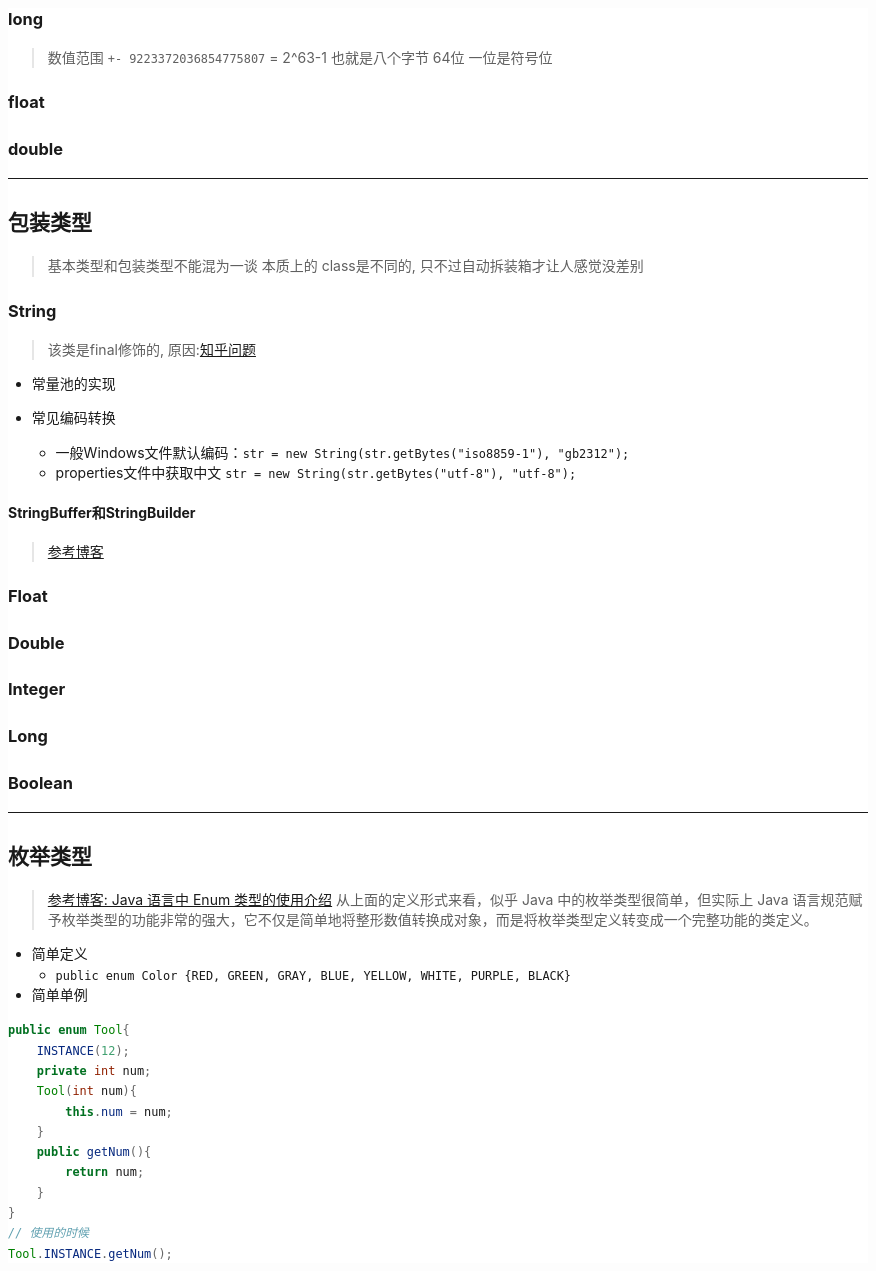 ### long
> 数值范围 `+- 9223372036854775807` = 2^63-1 也就是八个字节 64位 一位是符号位

### float

### double

**************************
## 包装类型
> 基本类型和包装类型不能混为一谈 本质上的 class是不同的, 只不过自动拆装箱才让人感觉没差别

### String
> 该类是final修饰的, 原因:[知乎问题](https://www.zhihu.com/question/31345592)

- 常量池的实现

- 常见编码转换
    - 一般Windows文件默认编码：`str = new String(str.getBytes("iso8859-1"), "gb2312"); ` 
    - properties文件中获取中文 `str = new String(str.getBytes("utf-8"), "utf-8");`

#### StringBuffer和StringBuilder
> [参考博客](https://blog.csdn.net/rmn190/article/details/1492013)

### Float
### Double
### Integer
### Long
### Boolean
****************************
## 枚举类型

> [参考博客: Java 语言中 Enum 类型的使用介绍](https://www.ibm.com/developerworks/cn/java/j-lo-enum/index.html)
从上面的定义形式来看，似乎 Java 中的枚举类型很简单，但实际上 Java 语言规范赋予枚举类型的功能非常的强大，它不仅是简单地将整形数值转换成对象，而是将枚举类型定义转变成一个完整功能的类定义。

- 简单定义
    - `public enum Color {RED, GREEN, GRAY, BLUE, YELLOW, WHITE, PURPLE, BLACK}`
- 简单单例
```java
public enum Tool{
    INSTANCE(12); 
    private int num; 
    Tool(int num){
        this.num = num;
    }
    public getNum(){
        return num;
    }
}
// 使用的时候
Tool.INSTANCE.getNum();
```
